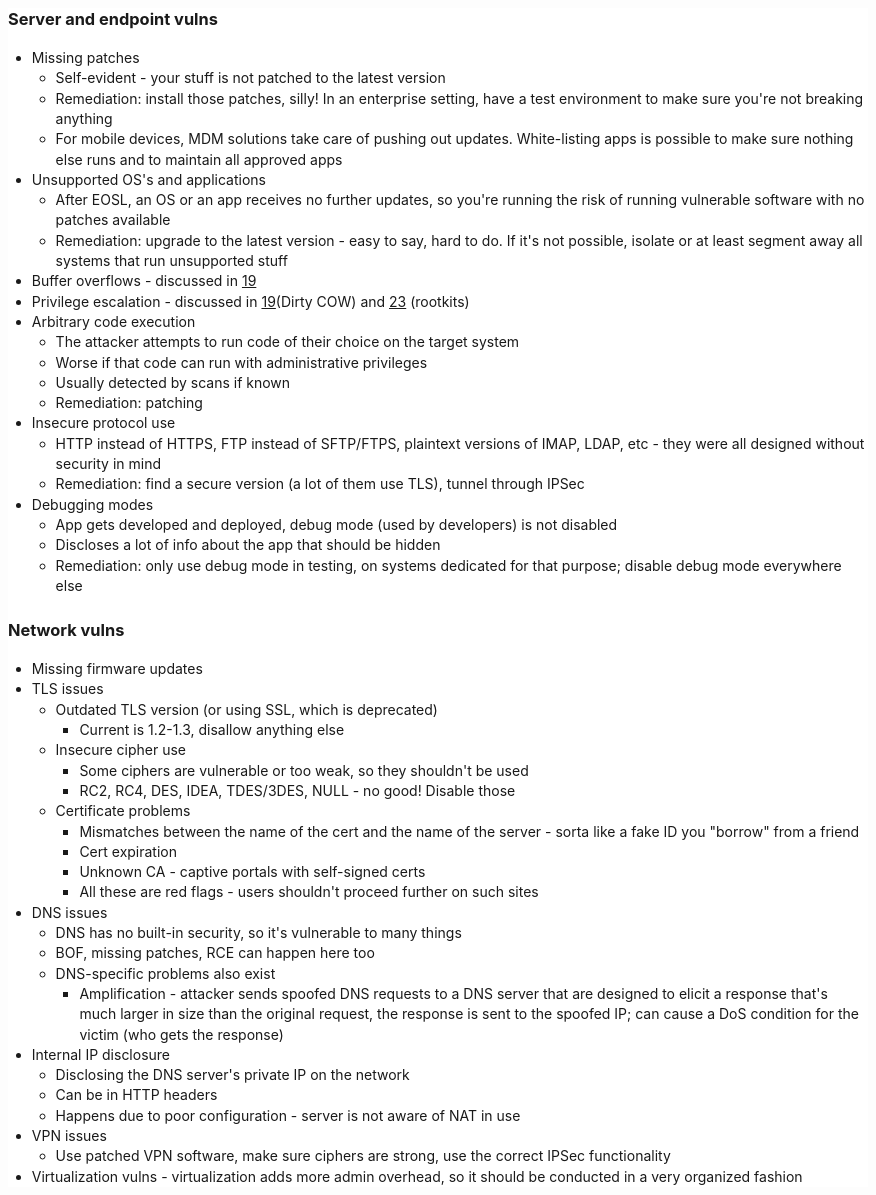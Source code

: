 ### Server and endpoint vulns

- Missing patches
	- Self-evident - your stuff is not patched to the latest version
	- Remediation: install those patches, silly! In an enterprise setting, have a test environment to make sure you're not breaking anything
	- For mobile devices, MDM solutions take care of pushing out updates. White-listing apps is possible to make sure nothing else runs and to maintain all approved apps
- Unsupported OS's and applications
	- After EOSL, an OS or an app receives no further updates, so you're running the risk of running vulnerable software with no patches available
	- Remediation: upgrade to the latest version - easy to say, hard to do. If it's not possible, isolate or at least segment away all systems that run unsupported stuff
- Buffer overflows - discussed in [19](https://github.com/ordsec/cysa-notes/blob/master/19%20Attack%20mitigation%20-%20buffer%20overflows%2C%20race%20conditions.md)
- Privilege escalation - discussed in [19](https://github.com/ordsec/cysa-notes/blob/master/19%20Attack%20mitigation%20-%20buffer%20overflows%2C%20race%20conditions.md)(Dirty COW) and [23](https://github.com/ordsec/cysa-notes/blob/master/23%20Privilege%20escalation%2C%20MitM.md) (rootkits)
- Arbitrary code execution
	- The attacker attempts to run code of their choice on the target system
	- Worse if that code can run with administrative privileges
	- Usually detected by scans if known
	- Remediation: patching
- Insecure protocol use
	- HTTP instead of HTTPS, FTP instead of SFTP/FTPS, plaintext versions of IMAP, LDAP, etc - they were all designed without security in mind
	- Remediation: find a secure version (a lot of them use TLS), tunnel through IPSec
- Debugging modes
	- App gets developed and deployed, debug mode (used by developers) is not disabled
	- Discloses a lot of info about the app that should be hidden
	- Remediation: only use debug mode in testing, on systems dedicated for that purpose; disable debug mode everywhere else

### Network vulns

- Missing firmware updates
- TLS issues 
	- Outdated TLS version (or using SSL, which is deprecated)
		- Current is 1.2-1.3, disallow anything else
	- Insecure cipher use
		- Some ciphers are vulnerable or too weak, so they shouldn't be used
		- RC2, RC4, DES, IDEA, TDES/3DES, NULL - no good! Disable those
	- Certificate problems
		- Mismatches between the name of the cert and the name of the server - sorta like a fake ID you "borrow" from a friend
		- Cert expiration
		- Unknown CA - captive portals with self-signed certs
		- All these are red flags - users shouldn't proceed further on such sites
- DNS issues
	- DNS has no built-in security, so it's vulnerable to many things
	- BOF, missing patches, RCE can happen here too
	- DNS-specific problems also exist
		- Amplification - attacker sends spoofed DNS requests to a DNS server that are designed to elicit a response that's much larger in size than the original request, the response is sent to the spoofed IP; can cause a DoS condition for the victim (who gets the response) 
- Internal IP disclosure
	- Disclosing the DNS server's private IP on the network
	- Can be in HTTP headers
	- Happens due to poor configuration - server is not aware of NAT in use
- VPN issues
	- Use patched VPN software, make sure ciphers are strong, use the correct IPSec functionality
- Virtualization vulns - virtualization adds more admin overhead, so it should be conducted in a very organized fashion